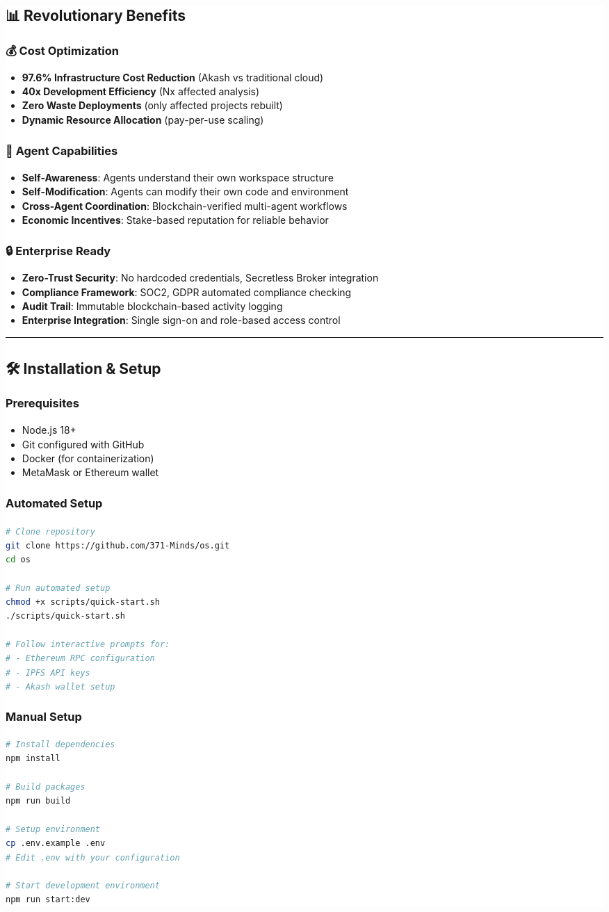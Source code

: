 
## 📊 Revolutionary Benefits

### 💰 **Cost Optimization**
- **97.6% Infrastructure Cost Reduction** (Akash vs traditional cloud)
- **40x Development Efficiency** (Nx affected analysis)
- **Zero Waste Deployments** (only affected projects rebuilt)
- **Dynamic Resource Allocation** (pay-per-use scaling)

### 🤖 **Agent Capabilities**
- **Self-Awareness**: Agents understand their own workspace structure
- **Self-Modification**: Agents can modify their own code and environment
- **Cross-Agent Coordination**: Blockchain-verified multi-agent workflows
- **Economic Incentives**: Stake-based reputation for reliable behavior

### 🔒 **Enterprise Ready**
- **Zero-Trust Security**: No hardcoded credentials, Secretless Broker integration
- **Compliance Framework**: SOC2, GDPR automated compliance checking  
- **Audit Trail**: Immutable blockchain-based activity logging
- **Enterprise Integration**: Single sign-on and role-based access control

---

## 🛠️ Installation & Setup

### **Prerequisites**
- Node.js 18+ 
- Git configured with GitHub
- Docker (for containerization)
- MetaMask or Ethereum wallet

### **Automated Setup**
```bash
# Clone repository
git clone https://github.com/371-Minds/os.git
cd os

# Run automated setup
chmod +x scripts/quick-start.sh
./scripts/quick-start.sh

# Follow interactive prompts for:
# - Ethereum RPC configuration  
# - IPFS API keys
# - Akash wallet setup
```

### **Manual Setup**
```bash
# Install dependencies
npm install

# Build packages
npm run build

# Setup environment
cp .env.example .env
# Edit .env with your configuration

# Start development environment
npm run start:dev
```